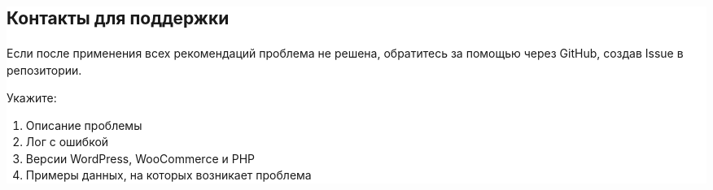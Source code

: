 ## Контакты для поддержки

Если после применения всех рекомендаций проблема не решена, обратитесь за помощью через GitHub, создав Issue в репозитории.

Укажите:
1. Описание проблемы
2. Лог с ошибкой
3. Версии WordPress, WooCommerce и PHP
4. Примеры данных, на которых возникает проблема
